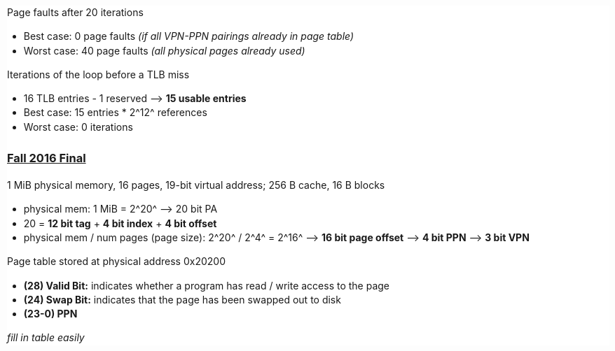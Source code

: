 Page faults after 20 iterations

- Best case: 0 page faults *(if all VPN-PPN pairings already in page table)*
- Worst case: 40 page faults *(all physical pages already used)*

Iterations of the loop before a TLB miss

- 16 TLB entries - 1 reserved ⟶ **15 usable entries**
- Best case: 15 entries * 2^12^ references
- Worst case: 0 iterations

### <u>Fall 2016 Final</u>

1 MiB physical memory, 16 pages, 19-bit virtual address; 256 B cache, 16 B blocks

- physical mem: 1 MiB = 2^20^ ⟶ 20 bit PA
- 20 = **12 bit tag** + **4 bit index** + **4 bit offset**
- physical mem / num pages (page size): 2^20^ / 2^4^ = 2^16^ ⟶ **16 bit page offset**  ⟶ **4 bit PPN**  ⟶ **3 bit VPN**

Page table stored at physical address 0x20200

- **(28) Valid Bit:** indicates whether a program has read / write access to the page
- **(24) Swap Bit:** indicates that the page has been swapped out to disk
- **(23-0) PPN**

*fill in table easily*

